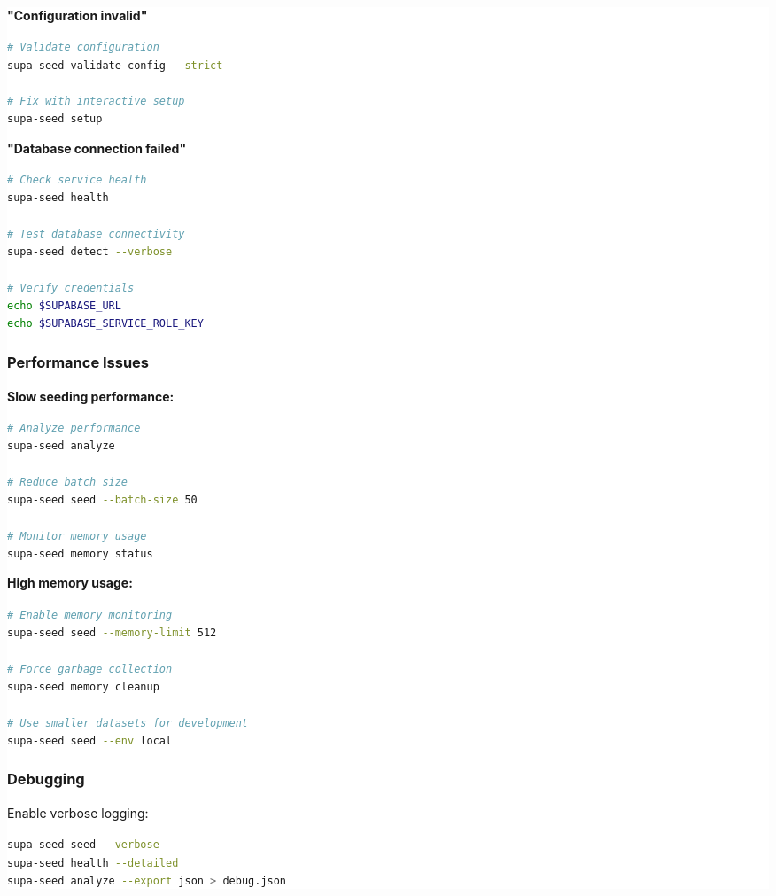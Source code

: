 **"Configuration invalid"**
```bash
# Validate configuration
supa-seed validate-config --strict

# Fix with interactive setup
supa-seed setup
```

**"Database connection failed"**
```bash
# Check service health
supa-seed health

# Test database connectivity
supa-seed detect --verbose

# Verify credentials
echo $SUPABASE_URL
echo $SUPABASE_SERVICE_ROLE_KEY
```

### **Performance Issues**

**Slow seeding performance:**
```bash
# Analyze performance
supa-seed analyze

# Reduce batch size
supa-seed seed --batch-size 50

# Monitor memory usage
supa-seed memory status
```

**High memory usage:**
```bash
# Enable memory monitoring
supa-seed seed --memory-limit 512

# Force garbage collection
supa-seed memory cleanup

# Use smaller datasets for development
supa-seed seed --env local
```

### **Debugging**

Enable verbose logging:
```bash
supa-seed seed --verbose
supa-seed health --detailed
supa-seed analyze --export json > debug.json
```

